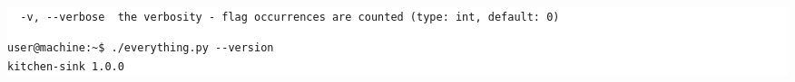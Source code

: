 ```console
  -v, --verbose  the verbosity - flag occurrences are counted (type: int, default: 0)
```
```console
user@machine:~$ ./everything.py --version
kitchen-sink 1.0.0
```

